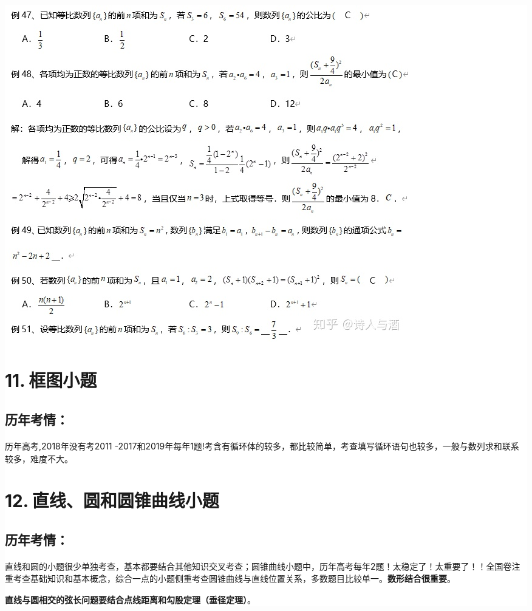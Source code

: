 ![10.数列小题](冲刺指导图片/10.数列小题.jpg)

# 11. 框图小题

## 历年考情：

历年高考,2018年没有考2011 -2017和2019年每年1题!考含有循环体的较多，都比较简单，考查填写循环语句也较多，一般与数列求和联系较多，难度不大。

# 12. 直线、圆和圆锥曲线小题

## 历年考情：

直线和圆的小题很少单独考查，基本都要结合其他知识交叉考查；圆锥曲线小题中，历年高考每年2题！太稳定了！太重要了！！全国卷注重考查基础知识和基本概念，综合一点的小题侧重考查圆锥曲线与直线位置关系，多数题目比较单一。**数形结合很重要**。

**直线与圆相交的弦长问题要结合点线距离和勾股定理（垂径定理）**。
